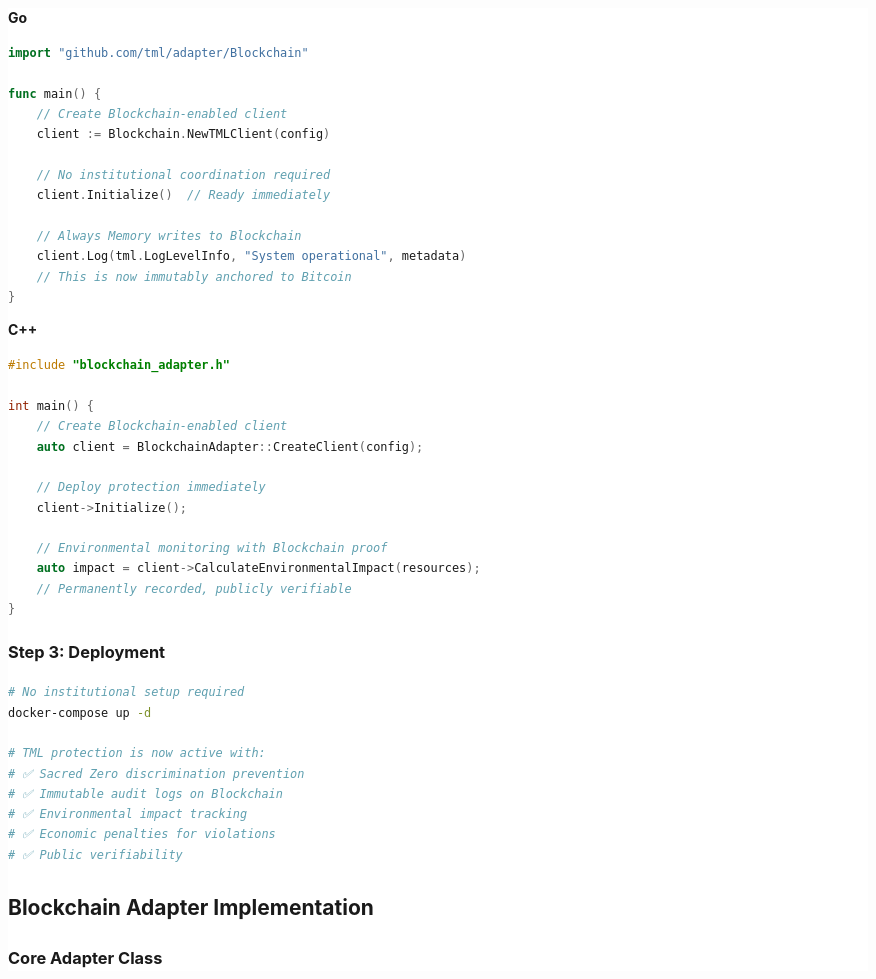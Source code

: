 **Go**
```go
import "github.com/tml/adapter/Blockchain"

func main() {
    // Create Blockchain-enabled client
    client := Blockchain.NewTMLClient(config)
    
    // No institutional coordination required
    client.Initialize()  // Ready immediately
    
    // Always Memory writes to Blockchain
    client.Log(tml.LogLevelInfo, "System operational", metadata)
    // This is now immutably anchored to Bitcoin
}
```

**C++**
```cpp
#include "blockchain_adapter.h"

int main() {
    // Create Blockchain-enabled client
    auto client = BlockchainAdapter::CreateClient(config);
    
    // Deploy protection immediately
    client->Initialize();
    
    // Environmental monitoring with Blockchain proof
    auto impact = client->CalculateEnvironmentalImpact(resources);
    // Permanently recorded, publicly verifiable
}
```

### Step 3: Deployment

```bash
# No institutional setup required
docker-compose up -d

# TML protection is now active with:
# ✅ Sacred Zero discrimination prevention
# ✅ Immutable audit logs on Blockchain  
# ✅ Environmental impact tracking
# ✅ Economic penalties for violations
# ✅ Public verifiability
```

## Blockchain Adapter Implementation

### Core Adapter Class
